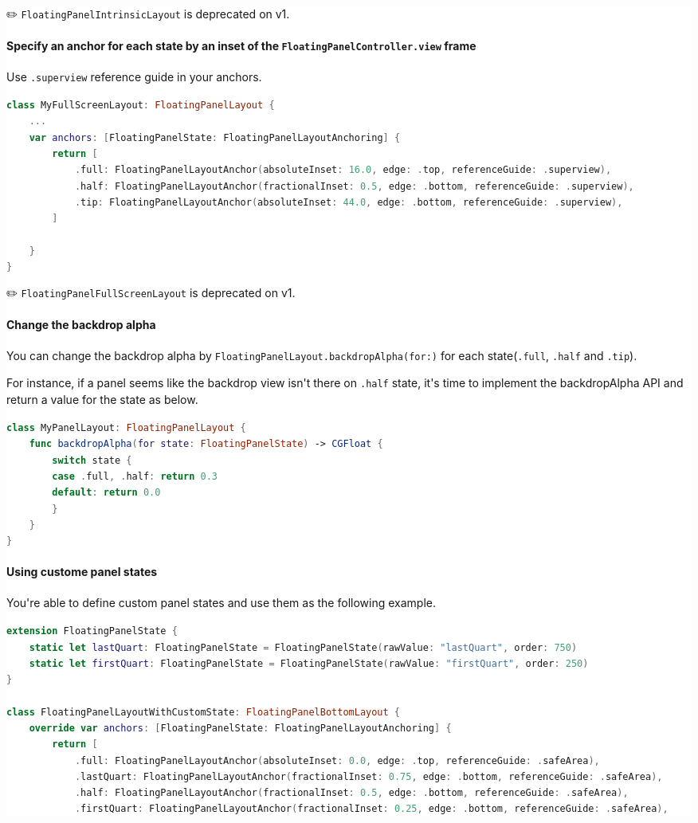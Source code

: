 :pencil2: `FloatingPanelIntrinsicLayout` is deprecated on v1.

#### Specify an anchor for each state by an inset of the `FloatingPanelController.view` frame

Use `.superview` reference guide in your anchors.

```swift
class MyFullScreenLayout: FloatingPanelLayout {
    ...
    var anchors: [FloatingPanelState: FloatingPanelLayoutAnchoring] {
        return [
            .full: FloatingPanelLayoutAnchor(absoluteInset: 16.0, edge: .top, referenceGuide: .superview),
            .half: FloatingPanelLayoutAnchor(fractionalInset: 0.5, edge: .bottom, referenceGuide: .superview),
            .tip: FloatingPanelLayoutAnchor(absoluteInset: 44.0, edge: .bottom, referenceGuide: .superview),
        ]

    }
}
```

:pencil2: `FloatingPanelFullScreenLayout` is deprecated on v1.

#### Change the backdrop alpha

You can change the backdrop alpha by `FloatingPanelLayout.backdropAlpha(for:)` for each state(`.full`, `.half` and `.tip`).

For instance, if a panel seems like the backdrop view isn't there on `.half` state, it's time to implement the backdropAlpha API and return a value for the state as below.

```swift
class MyPanelLayout: FloatingPanelLayout {
    func backdropAlpha(for state: FloatingPanelState) -> CGFloat {
        switch state {
        case .full, .half: return 0.3
        default: return 0.0
        }
    }
}
```

#### Using custome panel states

You're able to define custom panel states and use them as the following example.

```swift
extension FloatingPanelState {
    static let lastQuart: FloatingPanelState = FloatingPanelState(rawValue: "lastQuart", order: 750)
    static let firstQuart: FloatingPanelState = FloatingPanelState(rawValue: "firstQuart", order: 250)
}

class FloatingPanelLayoutWithCustomState: FloatingPanelBottomLayout {
    override var anchors: [FloatingPanelState: FloatingPanelLayoutAnchoring] {
        return [
            .full: FloatingPanelLayoutAnchor(absoluteInset: 0.0, edge: .top, referenceGuide: .safeArea),
            .lastQuart: FloatingPanelLayoutAnchor(fractionalInset: 0.75, edge: .bottom, referenceGuide: .safeArea),
            .half: FloatingPanelLayoutAnchor(fractionalInset: 0.5, edge: .bottom, referenceGuide: .safeArea),
            .firstQuart: FloatingPanelLayoutAnchor(fractionalInset: 0.25, edge: .bottom, referenceGuide: .safeArea),
```